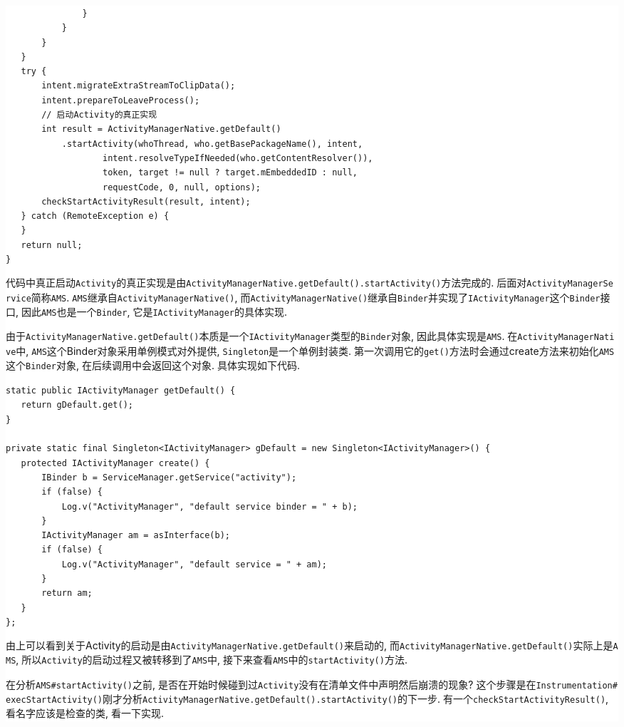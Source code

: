 ```
               }
           }
       }
   }
   try {
       intent.migrateExtraStreamToClipData();
       intent.prepareToLeaveProcess();
       // 启动Activity的真正实现
       int result = ActivityManagerNative.getDefault()
           .startActivity(whoThread, who.getBasePackageName(), intent,
                   intent.resolveTypeIfNeeded(who.getContentResolver()),
                   token, target != null ? target.mEmbeddedID : null,
                   requestCode, 0, null, options);
       checkStartActivityResult(result, intent);
   } catch (RemoteException e) {
   }
   return null;
}
```

代码中真正启动`Activity`的真正实现是由`ActivityManagerNative.getDefault().startActivity()`方法完成的. 后面对`ActivityManagerService`简称`AMS`. `AMS`继承自`ActivityManagerNative()`, 而`ActivityManagerNative()`继承自`Binder`并实现了`IActivityManager`这个`Binder`接口, 因此`AMS`也是一个`Binder`, 它是`IActivityManager`的具体实现.

由于`ActivityManagerNative.getDefault()`本质是一个`IActivityManager`类型的`Binder`对象, 因此具体实现是`AMS`. 在`ActivityManagerNative`中, `AMS`这个Binder对象采用单例模式对外提供, `Singleton`是一个单例封装类. 第一次调用它的`get()`方法时会通过create方法来初始化`AMS`这个`Binder`对象, 在后续调用中会返回这个对象. 具体实现如下代码.

```
static public IActivityManager getDefault() {
   return gDefault.get();
}

private static final Singleton<IActivityManager> gDefault = new Singleton<IActivityManager>() {
   protected IActivityManager create() {
       IBinder b = ServiceManager.getService("activity");
       if (false) {
           Log.v("ActivityManager", "default service binder = " + b);
       }
       IActivityManager am = asInterface(b);
       if (false) {
           Log.v("ActivityManager", "default service = " + am);
       }
       return am;
   }
};
```

由上可以看到关于Activity的启动是由`ActivityManagerNative.getDefault()`来启动的, 而`ActivityManagerNative.getDefault()`实际上是`AMS`, 所以`Activity`的启动过程又被转移到了`AMS`中, 接下来查看`AMS`中的`startActivity()`方法.

在分析`AMS#startActivity()`之前, 是否在开始时候碰到过`Activity`没有在清单文件中声明然后崩溃的现象? 这个步骤是在`Instrumentation#execStartActivity()`刚才分析`ActivityManagerNative.getDefault().startActivity()`的下一步. 有一个`checkStartActivityResult()`,看名字应该是检查的类, 看一下实现.
